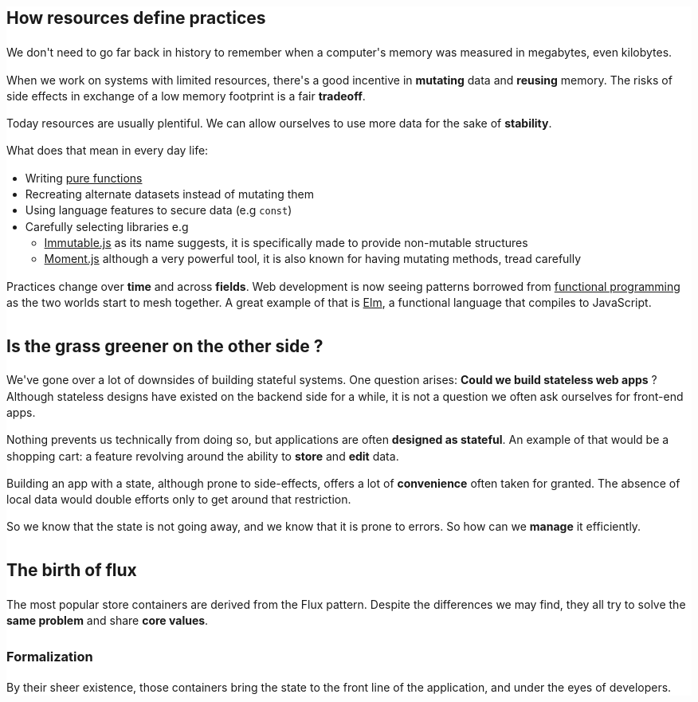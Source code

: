 ## How resources define practices

We don't need to go far back in history to remember when a computer's memory was measured in megabytes, even kilobytes.

When we work on systems with limited resources, there's a good incentive in **mutating** data and **reusing** memory. The risks of side effects in exchange of a low memory footprint is a fair **tradeoff**.

Today resources are usually plentiful. We can allow ourselves to use more data for the sake of **stability**.

What does that mean in every day life:

- Writing [pure functions](https://en.wikipedia.org/wiki/Pure_function)
- Recreating alternate datasets instead of mutating them
- Using language features to secure data (e.g `const`)
- Carefully selecting libraries e.g
  - [Immutable.js](https://immutable-js.github.io/immutable-js/) as its name suggests, it is specifically made to provide non-mutable structures
  - [Moment.js](https://momentjs.com) although a very powerful tool, it is also known for having mutating methods, tread carefully

Practices change over **time** and across **fields**. Web development is now seeing patterns borrowed from [functional programming](https://en.wikipedia.org/wiki/Functional_programming) as the two worlds start to mesh together. A great example of that is [Elm](https://elm-lang.org), a functional language that compiles to JavaScript.

## Is the grass greener on the other side ?

We've gone over a lot of downsides of building stateful systems. One question arises: **Could we build stateless web apps** ?
Although stateless designs have existed on the backend side for a while, it is not a question we often ask ourselves for front-end apps.

Nothing prevents us technically from doing so, but applications are often **designed as stateful**. An example of that would be a shopping cart: a feature revolving around the ability to **store** and **edit** data.

Building an app with a state, although prone to side-effects, offers a lot of **convenience** often taken for granted. The absence of local data would double efforts only to get around that restriction.

So we know that the state is not going away, and we know that it is prone to errors. So how can we **manage** it efficiently.

## The birth of flux

The most popular store containers are derived from the Flux pattern. Despite the differences we may find, they all try to solve the **same problem** and share **core values**.

### Formalization

By their sheer existence, those containers bring the state to the front line of the application, and under the eyes of developers.
